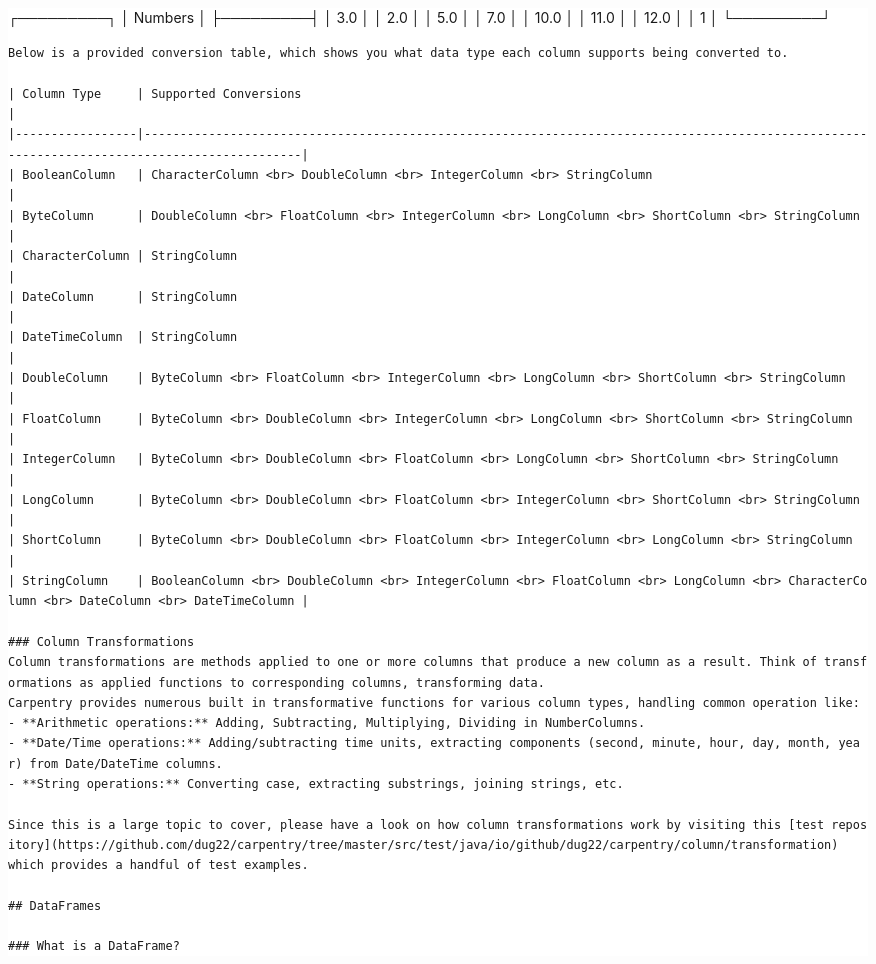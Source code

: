    ```
   ```
   ┌─────────┐
   │ Numbers │
   ├─────────┤
   │ 3.0     │
   │ 2.0     │
   │ 5.0     │
   │ 7.0     │
   │ 10.0    │
   │ 11.0    │
   │ 12.0    │
   │ 1       │
   └─────────┘
   ```
Below is a provided conversion table, which shows you what data type each column supports being converted to.

| Column Type     | Supported Conversions                                                                                                                        |
  |-----------------|----------------------------------------------------------------------------------------------------------------------------------------------|
| BooleanColumn   | CharacterColumn <br> DoubleColumn <br> IntegerColumn <br> StringColumn                                                                       |
| ByteColumn      | DoubleColumn <br> FloatColumn <br> IntegerColumn <br> LongColumn <br> ShortColumn <br> StringColumn                                          |
| CharacterColumn | StringColumn                                                                                                                                 |
| DateColumn      | StringColumn                                                                                                                                 |
| DateTimeColumn  | StringColumn                                                                                                                                 |
| DoubleColumn    | ByteColumn <br> FloatColumn <br> IntegerColumn <br> LongColumn <br> ShortColumn <br> StringColumn                                            |
| FloatColumn     | ByteColumn <br> DoubleColumn <br> IntegerColumn <br> LongColumn <br> ShortColumn <br> StringColumn                                           |
| IntegerColumn   | ByteColumn <br> DoubleColumn <br> FloatColumn <br> LongColumn <br> ShortColumn <br> StringColumn                                             |
| LongColumn      | ByteColumn <br> DoubleColumn <br> FloatColumn <br> IntegerColumn <br> ShortColumn <br> StringColumn                                          |
| ShortColumn     | ByteColumn <br> DoubleColumn <br> FloatColumn <br> IntegerColumn <br> LongColumn <br> StringColumn                                           |
| StringColumn    | BooleanColumn <br> DoubleColumn <br> IntegerColumn <br> FloatColumn <br> LongColumn <br> CharacterColumn <br> DateColumn <br> DateTimeColumn |

### Column Transformations
Column transformations are methods applied to one or more columns that produce a new column as a result. Think of transformations as applied functions to corresponding columns, transforming data.
Carpentry provides numerous built in transformative functions for various column types, handling common operation like:
- **Arithmetic operations:** Adding, Subtracting, Multiplying, Dividing in NumberColumns.
- **Date/Time operations:** Adding/subtracting time units, extracting components (second, minute, hour, day, month, year) from Date/DateTime columns.
- **String operations:** Converting case, extracting substrings, joining strings, etc.

Since this is a large topic to cover, please have a look on how column transformations work by visiting this [test repository](https://github.com/dug22/carpentry/tree/master/src/test/java/io/github/dug22/carpentry/column/transformation)  
which provides a handful of test examples.

## DataFrames

### What is a DataFrame?
   ```